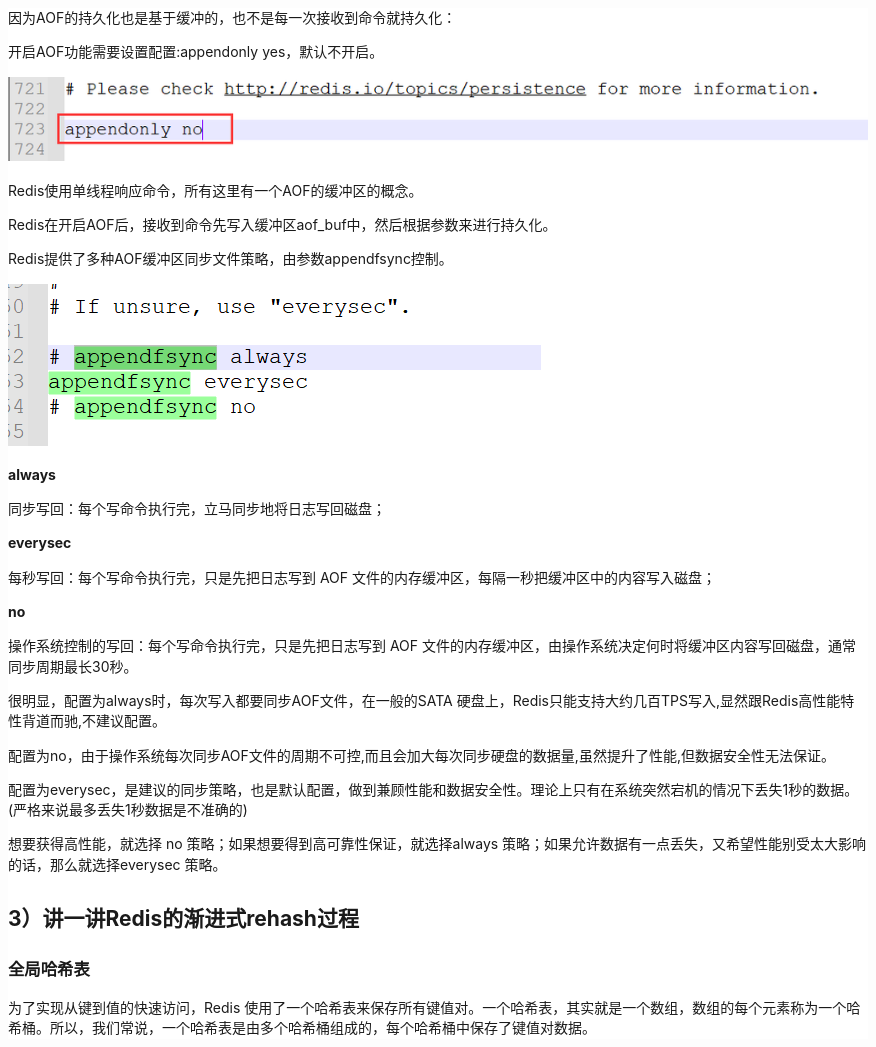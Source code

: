 因为AOF的持久化也是基于缓冲的，也不是每一次接收到命令就持久化：

开启AOF功能需要设置配置:appendonly yes，默认不开启。

![image.png](./pic/cb9c600f18397152957172b90b03ca08.png)

Redis使用单线程响应命令，所有这里有一个AOF的缓冲区的概念。

Redis在开启AOF后，接收到命令先写入缓冲区aof_buf中，然后根据参数来进行持久化。

Redis提供了多种AOF缓冲区同步文件策略，由参数appendfsync控制。

![image.png](./pic/745e7706420e49e173697986e47235ef.png)

**always**

同步写回：每个写命令执行完，立马同步地将日志写回磁盘；

**everysec**

每秒写回：每个写命令执行完，只是先把日志写到 AOF 文件的内存缓冲区，每隔一秒把缓冲区中的内容写入磁盘；

**no**

操作系统控制的写回：每个写命令执行完，只是先把日志写到 AOF 文件的内存缓冲区，由操作系统决定何时将缓冲区内容写回磁盘，通常同步周期最长30秒。

很明显，配置为always时，每次写入都要同步AOF文件，在一般的SATA 硬盘上，Redis只能支持大约几百TPS写入,显然跟Redis高性能特性背道而驰,不建议配置。

配置为no，由于操作系统每次同步AOF文件的周期不可控,而且会加大每次同步硬盘的数据量,虽然提升了性能,但数据安全性无法保证。

配置为everysec，是建议的同步策略，也是默认配置，做到兼顾性能和数据安全性。理论上只有在系统突然宕机的情况下丢失1秒的数据。(严格来说最多丢失1秒数据是不准确的)

想要获得高性能，就选择 no 策略；如果想要得到高可靠性保证，就选择always 策略；如果允许数据有一点丢失，又希望性能别受太大影响的话，那么就选择everysec 策略。

## 3）讲一讲Redis的渐进式rehash过程

### 全局哈希表

为了实现从键到值的快速访问，Redis 使用了一个哈希表来保存所有键值对。一个哈希表，其实就是一个数组，数组的每个元素称为一个哈希桶。所以，我们常说，一个哈希表是由多个哈希桶组成的，每个哈希桶中保存了键值对数据。
